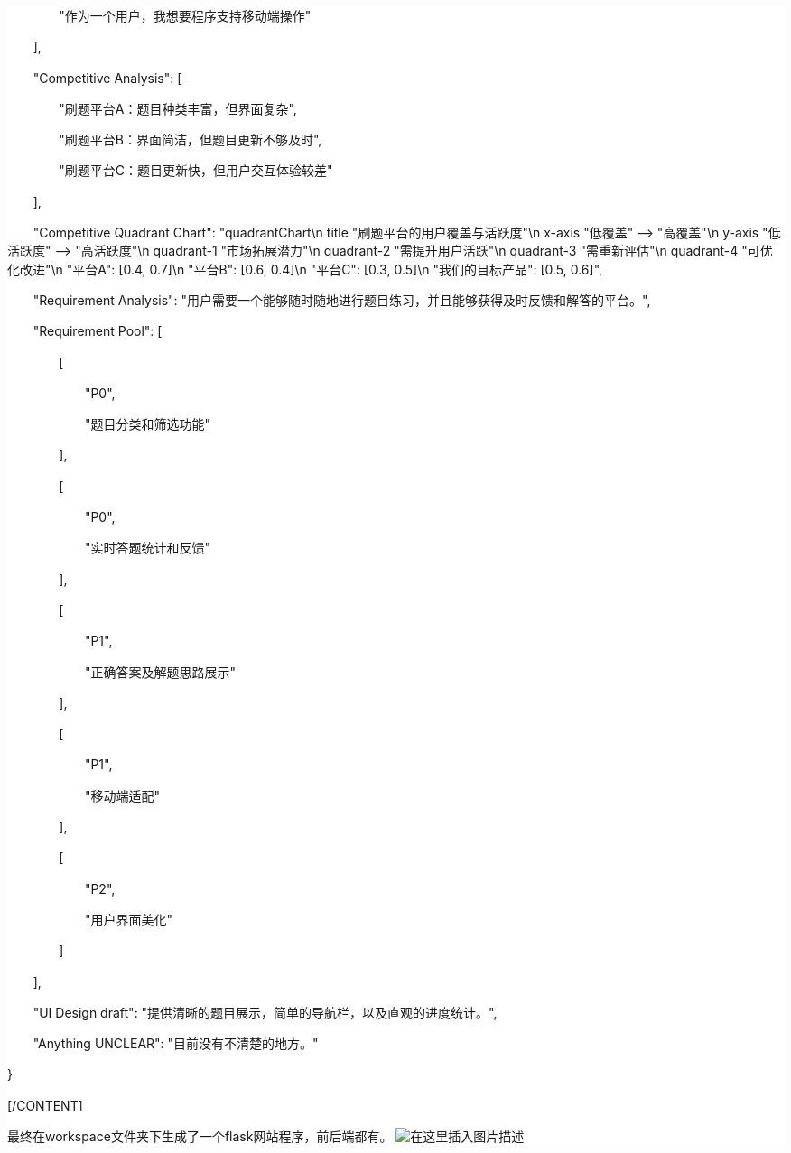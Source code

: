 `        `"作为一个用户，我想要程序支持移动端操作"

`    `],

`    `"Competitive Analysis": [

`        `"刷题平台A：题目种类丰富，但界面复杂",

`        `"刷题平台B：界面简洁，但题目更新不够及时",

`        `"刷题平台C：题目更新快，但用户交互体验较差"

`    `],

`    `"Competitive Quadrant Chart": "quadrantChart\n    title \"刷题平台的用户覆盖与活跃度\"\n    x-axis \"低覆盖\" --> \"高覆盖\"\n    y-axis \"低活跃度\" --> \"高活跃度\"\n    quadrant-1 \"市场拓展潜力\"\n    quadrant-2 \"需提升用户活跃\"\n    quadrant-3 \"需重新评估\"\n    quadrant-4 \"可优化改进\"\n    \"平台A\": [0.4, 0.7]\n    \"平台B\": [0.6, 0.4]\n    \"平台C\": [0.3, 0.5]\n    \"我们的目标产品\": [0.5, 0.6]",

`    `"Requirement Analysis": "用户需要一个能够随时随地进行题目练习，并且能够获得及时反馈和解答的平台。",

`    `"Requirement Pool": [

`        `[

`            `"P0",

`            `"题目分类和筛选功能"

`        `],

`        `[

`            `"P0",

`            `"实时答题统计和反馈"

`        `],

`        `[

`            `"P1",

`            `"正确答案及解题思路展示"

`        `],

`        `[

`            `"P1",

`            `"移动端适配"

`        `],

`        `[

`            `"P2",

`            `"用户界面美化"

`        `]

`    `],

`    `"UI Design draft": "提供清晰的题目展示，简单的导航栏，以及直观的进度统计。",

`    `"Anything UNCLEAR": "目前没有不清楚的地方。"

}

[/CONTENT]

最终在workspace文件夹下生成了一个flask网站程序，前后端都有。
![在这里插入图片描述](https://i-blog.csdnimg.cn/direct/db0eba94070e4956bc0cb0ed6d427966.png)



